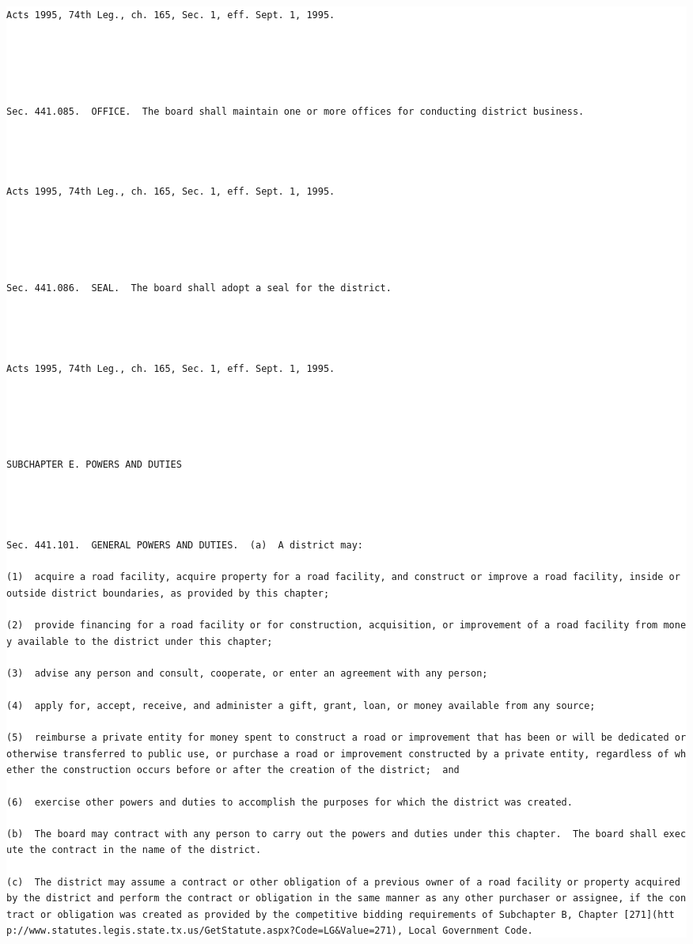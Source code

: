     
    
    
    Acts 1995, 74th Leg., ch. 165, Sec. 1, eff. Sept. 1, 1995.
    
    
    
    
    
    Sec. 441.085.  OFFICE.  The board shall maintain one or more offices for conducting district business.
    
    
    
    
    Acts 1995, 74th Leg., ch. 165, Sec. 1, eff. Sept. 1, 1995.
    
    
    
    
    
    Sec. 441.086.  SEAL.  The board shall adopt a seal for the district.
    
    
    
    
    Acts 1995, 74th Leg., ch. 165, Sec. 1, eff. Sept. 1, 1995.
    
    
    
    
    
    SUBCHAPTER E. POWERS AND DUTIES
    
      
    
    
    Sec. 441.101.  GENERAL POWERS AND DUTIES.  (a)  A district may:
    
    (1)  acquire a road facility, acquire property for a road facility, and construct or improve a road facility, inside or outside district boundaries, as provided by this chapter;
    
    (2)  provide financing for a road facility or for construction, acquisition, or improvement of a road facility from money available to the district under this chapter;
    
    (3)  advise any person and consult, cooperate, or enter an agreement with any person;
    
    (4)  apply for, accept, receive, and administer a gift, grant, loan, or money available from any source;
    
    (5)  reimburse a private entity for money spent to construct a road or improvement that has been or will be dedicated or otherwise transferred to public use, or purchase a road or improvement constructed by a private entity, regardless of whether the construction occurs before or after the creation of the district;  and
    
    (6)  exercise other powers and duties to accomplish the purposes for which the district was created.
    
    (b)  The board may contract with any person to carry out the powers and duties under this chapter.  The board shall execute the contract in the name of the district.
    
    (c)  The district may assume a contract or other obligation of a previous owner of a road facility or property acquired by the district and perform the contract or obligation in the same manner as any other purchaser or assignee, if the contract or obligation was created as provided by the competitive bidding requirements of Subchapter B, Chapter [271](http://www.statutes.legis.state.tx.us/GetStatute.aspx?Code=LG&Value=271), Local Government Code.
    
    
    